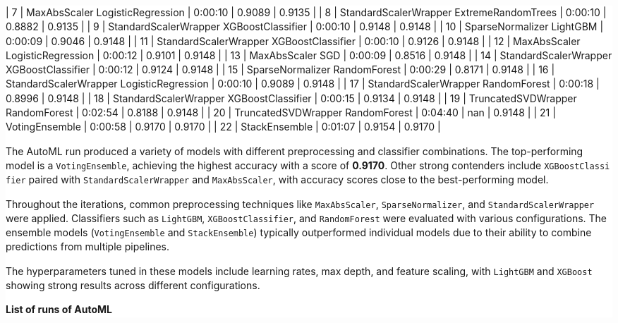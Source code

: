 | 7    | MaxAbsScaler LogisticRegression                | 0:00:10   | 0.9089 | 0.9135 |
| 8    | StandardScalerWrapper ExtremeRandomTrees       | 0:00:10   | 0.8882 | 0.9135 |
| 9    | StandardScalerWrapper XGBoostClassifier        | 0:00:10   | 0.9148 | 0.9148 |
| 10   | SparseNormalizer LightGBM                      | 0:00:09   | 0.9046 | 0.9148 |
| 11   | StandardScalerWrapper XGBoostClassifier        | 0:00:10   | 0.9126 | 0.9148 |
| 12   | MaxAbsScaler LogisticRegression                | 0:00:12   | 0.9101 | 0.9148 |
| 13   | MaxAbsScaler SGD                               | 0:00:09   | 0.8516 | 0.9148 |
| 14   | StandardScalerWrapper XGBoostClassifier        | 0:00:12   | 0.9124 | 0.9148 |
| 15   | SparseNormalizer RandomForest                  | 0:00:29   | 0.8171 | 0.9148 |
| 16   | StandardScalerWrapper LogisticRegression       | 0:00:10   | 0.9089 | 0.9148 |
| 17   | StandardScalerWrapper RandomForest             | 0:00:18   | 0.8996 | 0.9148 |
| 18   | StandardScalerWrapper XGBoostClassifier        | 0:00:15   | 0.9134 | 0.9148 |
| 19   | TruncatedSVDWrapper RandomForest               | 0:02:54   | 0.8188 | 0.9148 |
| 20   | TruncatedSVDWrapper RandomForest               | 0:04:40   | nan    | 0.9148 |
| 21   | VotingEnsemble                                 | 0:00:58   | 0.9170 | 0.9170 |
| 22   | StackEnsemble                                  | 0:01:07   | 0.9154 | 0.9170 |

The AutoML run produced a variety of models with different preprocessing and classifier combinations. The top-performing model is a `VotingEnsemble`, achieving the highest accuracy with a score of **0.9170**. Other strong contenders include `XGBoostClassifier` paired with `StandardScalerWrapper` and `MaxAbsScaler`, with accuracy scores close to the best-performing model.

Throughout the iterations, common preprocessing techniques like `MaxAbsScaler`, `SparseNormalizer`, and `StandardScalerWrapper` were applied. Classifiers such as `LightGBM`, `XGBoostClassifier`, and `RandomForest` were evaluated with various configurations. The ensemble models (`VotingEnsemble` and `StackEnsemble`) typically outperformed individual models due to their ability to combine predictions from multiple pipelines.

The hyperparameters tuned in these models include learning rates, max depth, and feature scaling, with `LightGBM` and `XGBoost` showing strong results across different configurations.

**List of runs of AutoML**